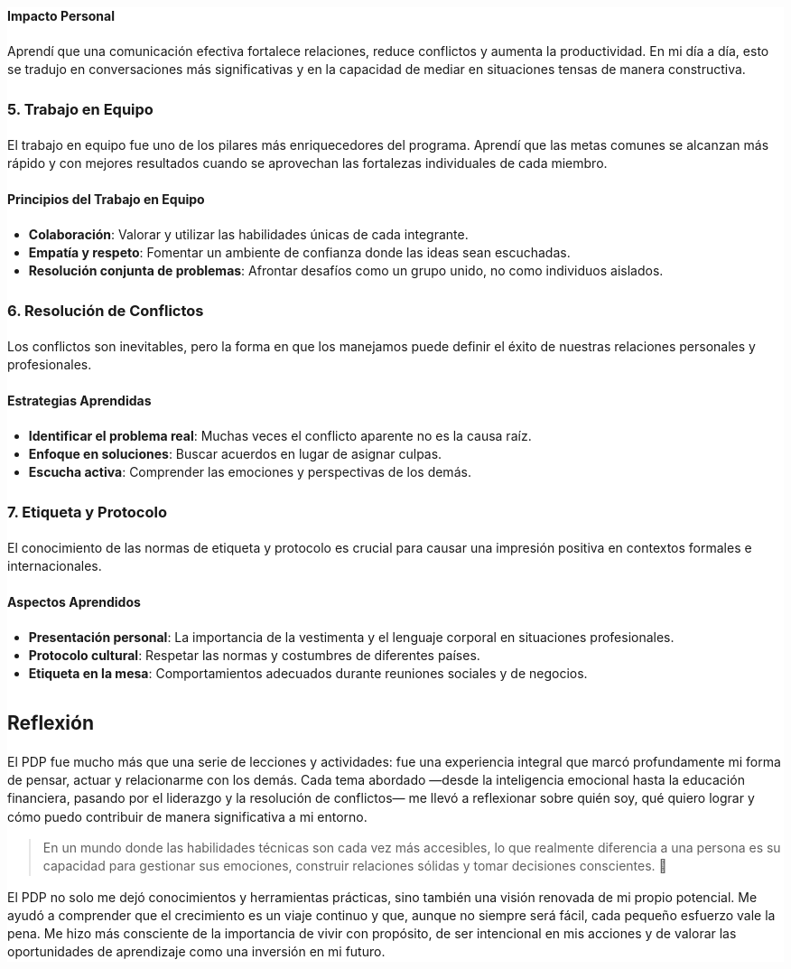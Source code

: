 #### Impacto Personal
Aprendí que una comunicación efectiva fortalece relaciones, reduce conflictos y aumenta la productividad. En mi día a día, esto se tradujo en conversaciones más significativas y en la capacidad de mediar en situaciones tensas de manera constructiva.

### 5. Trabajo en Equipo

El trabajo en equipo fue uno de los pilares más enriquecedores del programa. Aprendí que las metas comunes se alcanzan más rápido y con mejores resultados cuando se aprovechan las fortalezas individuales de cada miembro.

#### Principios del Trabajo en Equipo
- **Colaboración**: Valorar y utilizar las habilidades únicas de cada integrante.
- **Empatía y respeto**: Fomentar un ambiente de confianza donde las ideas sean escuchadas.
- **Resolución conjunta de problemas**: Afrontar desafíos como un grupo unido, no como individuos aislados.


### 6. Resolución de Conflictos
Los conflictos son inevitables, pero la forma en que los manejamos puede definir el éxito de nuestras relaciones personales y profesionales.

#### Estrategias Aprendidas
- **Identificar el problema real**: Muchas veces el conflicto aparente no es la causa raíz.
- **Enfoque en soluciones**: Buscar acuerdos en lugar de asignar culpas.
- **Escucha activa**: Comprender las emociones y perspectivas de los demás.


### 7. Etiqueta y Protocolo

El conocimiento de las normas de etiqueta y protocolo es crucial para causar una impresión positiva en contextos formales e internacionales.

#### Aspectos Aprendidos
- **Presentación personal**: La importancia de la vestimenta y el lenguaje corporal en situaciones profesionales.
- **Protocolo cultural**: Respetar las normas y costumbres de diferentes países.
- **Etiqueta en la mesa**: Comportamientos adecuados durante reuniones sociales y de negocios.


## Reflexión

El PDP fue mucho más que una serie de lecciones y actividades: fue una experiencia integral que marcó profundamente mi forma de pensar, actuar y relacionarme con los demás. Cada tema abordado —desde la inteligencia emocional hasta la educación financiera, pasando por el liderazgo y la resolución de conflictos— me llevó a reflexionar sobre quién soy, qué quiero lograr y cómo puedo contribuir de manera significativa a mi entorno.

> En un mundo donde las habilidades técnicas son cada vez más accesibles, lo que realmente diferencia a una persona es su capacidad para gestionar sus emociones, construir relaciones sólidas y tomar decisiones conscientes. 🌱

El PDP no solo me dejó conocimientos y herramientas prácticas, sino también una visión renovada de mi propio potencial. Me ayudó a comprender que el crecimiento es un viaje continuo y que, aunque no siempre será fácil, cada pequeño esfuerzo vale la pena. Me hizo más consciente de la importancia de vivir con propósito, de ser intencional en mis acciones y de valorar las oportunidades de aprendizaje como una inversión en mi futuro.
